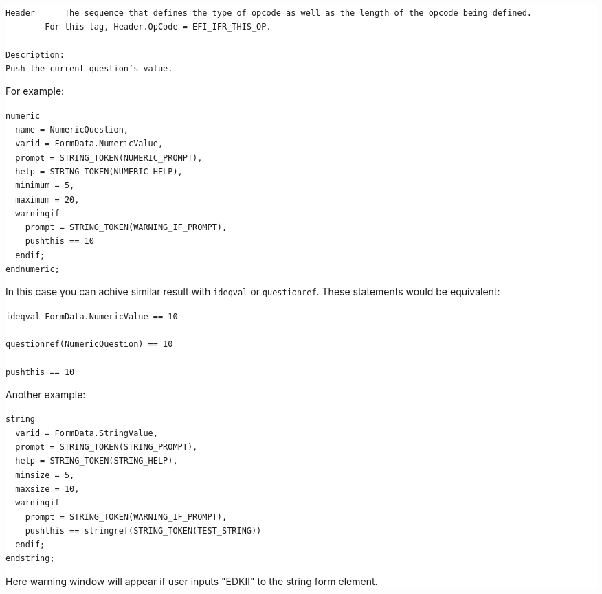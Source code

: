 ```
Header 		The sequence that defines the type of opcode as well as the length of the opcode being defined.
		For this tag, Header.OpCode = EFI_IFR_THIS_OP.

Description:
Push the current question’s value.
```

For example:
```
numeric
  name = NumericQuestion,
  varid = FormData.NumericValue,
  prompt = STRING_TOKEN(NUMERIC_PROMPT),
  help = STRING_TOKEN(NUMERIC_HELP),
  minimum = 5,
  maximum = 20,
  warningif
    prompt = STRING_TOKEN(WARNING_IF_PROMPT),
    pushthis == 10
  endif;
endnumeric;
```

In this case you can achive similar result with `ideqval` or `questionref`. These statements would be equivalent:
```
ideqval FormData.NumericValue == 10

questionref(NumericQuestion) == 10

pushthis == 10
```

Another example:
```
string
  varid = FormData.StringValue,
  prompt = STRING_TOKEN(STRING_PROMPT),
  help = STRING_TOKEN(STRING_HELP),
  minsize = 5,
  maxsize = 10,
  warningif
    prompt = STRING_TOKEN(WARNING_IF_PROMPT),
    pushthis == stringref(STRING_TOKEN(TEST_STRING))
  endif;
endstring;
```
Here warning window will appear if user inputs "EDKII" to the string form element.

